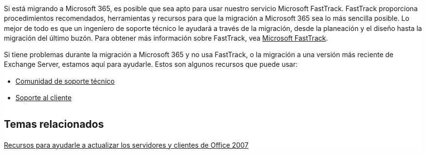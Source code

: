 Si está migrando a Microsoft 365, es posible que sea apto para usar nuestro servicio Microsoft FastTrack. FastTrack proporciona procedimientos recomendados, herramientas y recursos para que la migración a Microsoft 365 sea lo más sencilla posible. Lo mejor de todo es que un ingeniero de soporte técnico le ayudará a través de la migración, desde la planeación y el diseño hasta la migración del último buzón. Para obtener más información sobre FastTrack, vea [Microsoft FastTrack](https://fasttrack.microsoft.com/).
  
Si tiene problemas durante la migración a Microsoft 365 y no usa FastTrack, o la migración a una versión más reciente de Exchange Server, estamos aquí para ayudarle. Estos son algunos recursos que puede usar:
  
- [Comunidad de soporte técnico](https://social.technet.microsoft.com/Forums/office/home?category=exchangeserver)
    
- [Soporte al cliente](https://support.microsoft.com/gp/support-options-for-business)
    
## <a name="related-topics"></a>Temas relacionados

[Recursos para ayudarle a actualizar los servidores y clientes de Office 2007](upgrade-from-office-2007-servers-and-products.md)